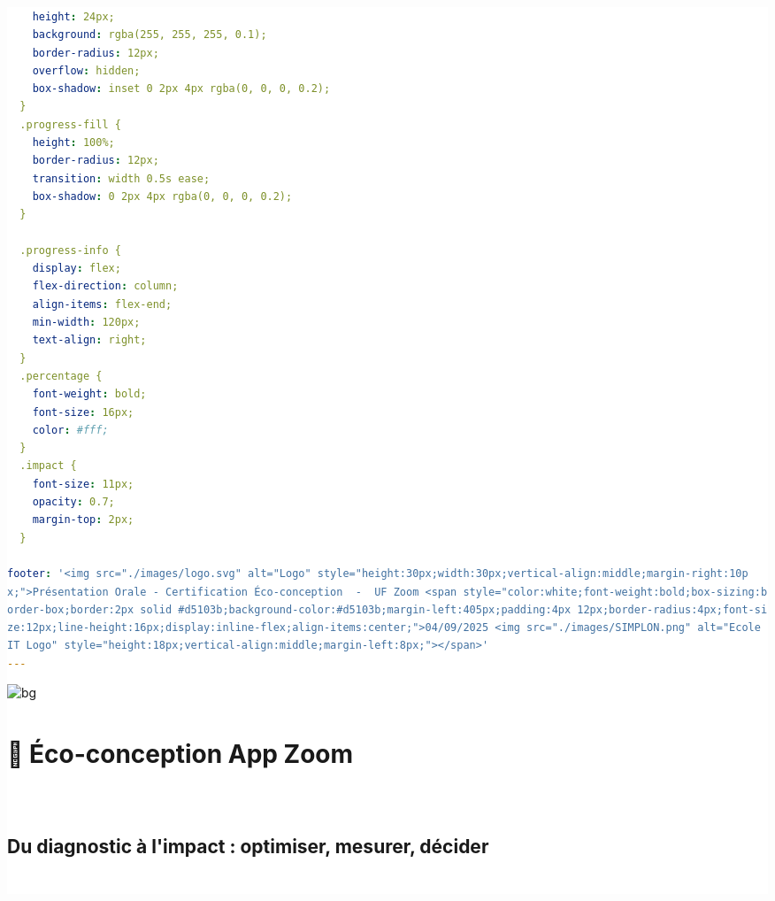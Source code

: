 ```yaml
    height: 24px;
    background: rgba(255, 255, 255, 0.1);
    border-radius: 12px;
    overflow: hidden;
    box-shadow: inset 0 2px 4px rgba(0, 0, 0, 0.2);
  }
  .progress-fill {
    height: 100%;
    border-radius: 12px;
    transition: width 0.5s ease;
    box-shadow: 0 2px 4px rgba(0, 0, 0, 0.2);
  }

  .progress-info {
    display: flex;
    flex-direction: column;
    align-items: flex-end;
    min-width: 120px;
    text-align: right;
  }
  .percentage {
    font-weight: bold;
    font-size: 16px;
    color: #fff;
  }
  .impact {
    font-size: 11px;
    opacity: 0.7;
    margin-top: 2px;
  }

footer: '<img src="./images/logo.svg" alt="Logo" style="height:30px;width:30px;vertical-align:middle;margin-right:10px;">Présentation Orale - Certification Éco-conception  -  UF Zoom <span style="color:white;font-weight:bold;box-sizing:border-box;border:2px solid #d5103b;background-color:#d5103b;margin-left:405px;padding:4px 12px;border-radius:4px;font-size:12px;line-height:16px;display:inline-flex;align-items:center;">04/09/2025 <img src="./images/SIMPLON.png" alt="Ecole IT Logo" style="height:18px;vertical-align:middle;margin-left:8px;"></span>'
---
```




![bg](https://picsum.photos/1200/720?image=24)

# 🌱 **Éco-conception App Zoom**
<br>

## Du diagnostic à l'impact : optimiser, mesurer, décider
<br>
